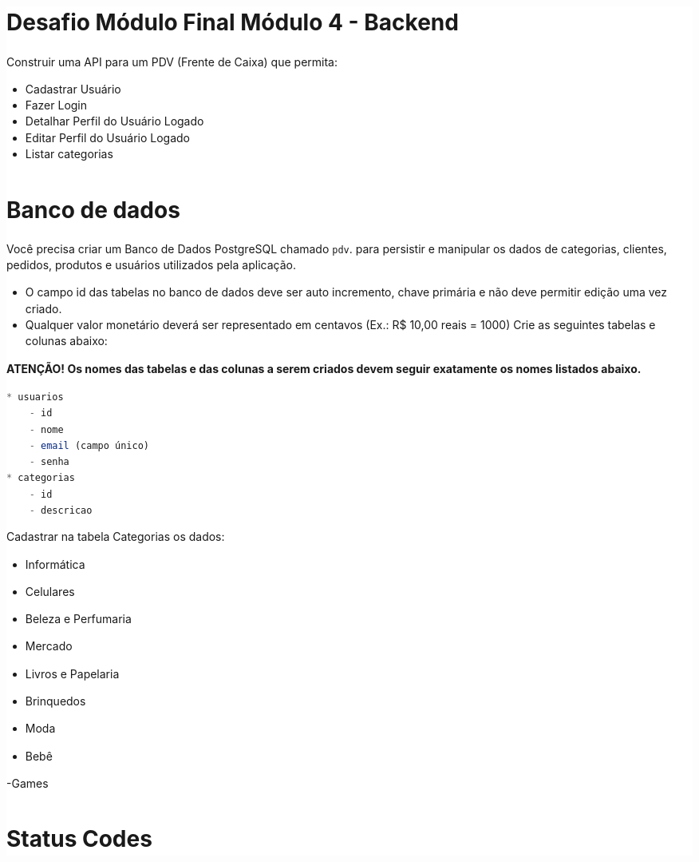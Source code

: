 # Desafio Módulo Final Módulo 4 - Backend

Construir uma API para um PDV (Frente de Caixa) que permita:

- Cadastrar Usuário
- Fazer Login
- Detalhar Perfil do Usuário Logado
- Editar Perfil do Usuário Logado
- Listar categorias

# **Banco de dados**

Você precisa criar um Banco de Dados PostgreSQL chamado `pdv`.
para persistir e manipular os dados de categorias, clientes, pedidos, produtos e usuários utilizados pela aplicação.

- O campo id das tabelas no banco de dados deve ser auto incremento, chave primária e não deve permitir edição uma vez criado.
- Qualquer valor monetário deverá ser representado em centavos (Ex.: R$ 10,00 reais = 1000)
  Crie as seguintes tabelas e colunas abaixo:

**ATENÇÃO! Os nomes das tabelas e das colunas a serem criados devem seguir exatamente os nomes listados abaixo.**

```javascript
* usuarios
    - id
    - nome
    - email (campo único)
    - senha
* categorias
    - id
    - descricao
```

Cadastrar na tabela Categorias os dados:

- Informática

- Celulares

- Beleza e Perfumaria

- Mercado

- Livros e Papelaria

- Brinquedos

- Moda

- Bebê

-Games

# **Status Codes**
